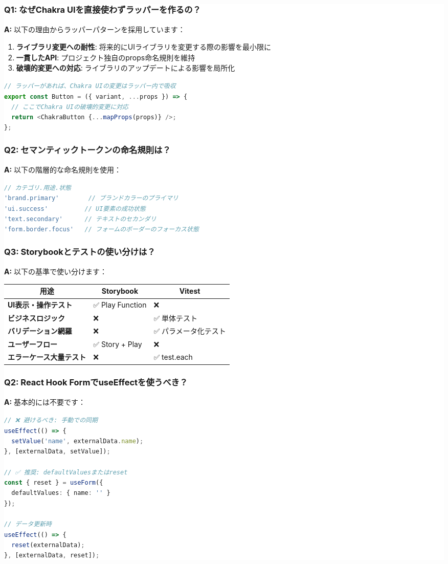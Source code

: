 ### **Q1: なぜChakra UIを直接使わずラッパーを作るの？**

**A:** 以下の理由からラッパーパターンを採用しています：

1. **ライブラリ変更への耐性**: 将来的にUIライブラリを変更する際の影響を最小限に
2. **一貫したAPI**: プロジェクト独自のprops命名規則を維持
3. **破壊的変更への対応**: ライブラリのアップデートによる影響を局所化

```typescript
// ラッパーがあれば、Chakra UIの変更はラッパー内で吸収
export const Button = ({ variant, ...props }) => {
  // ここでChakra UIの破壊的変更に対応
  return <ChakraButton {...mapProps(props)} />;
};
```

### **Q2: セマンティックトークンの命名規則は？**

**A:** 以下の階層的な命名規則を使用：

```typescript
// カテゴリ.用途.状態
'brand.primary'        // ブランドカラーのプライマリ
'ui.success'          // UI要素の成功状態
'text.secondary'      // テキストのセカンダリ
'form.border.focus'   // フォームのボーダーのフォーカス状態
```

### **Q3: Storybookとテストの使い分けは？**

**A:** 以下の基準で使い分けます：

| 用途 | Storybook | Vitest |
|------|-----------|--------|
| **UI表示・操作テスト** | ✅ Play Function | ❌ |
| **ビジネスロジック** | ❌ | ✅ 単体テスト |
| **バリデーション網羅** | ❌ | ✅ パラメータ化テスト |
| **ユーザーフロー** | ✅ Story + Play | ❌ |
| **エラーケース大量テスト** | ❌ | ✅ test.each |

### **Q2: React Hook FormでuseEffectを使うべき？**

**A:** 基本的には不要です：

```typescript
// ❌ 避けるべき: 手動での同期
useEffect(() => {
  setValue('name', externalData.name);
}, [externalData, setValue]);

// ✅ 推奨: defaultValuesまたはreset
const { reset } = useForm({
  defaultValues: { name: '' }
});

// データ更新時
useEffect(() => {
  reset(externalData);
}, [externalData, reset]);
```
